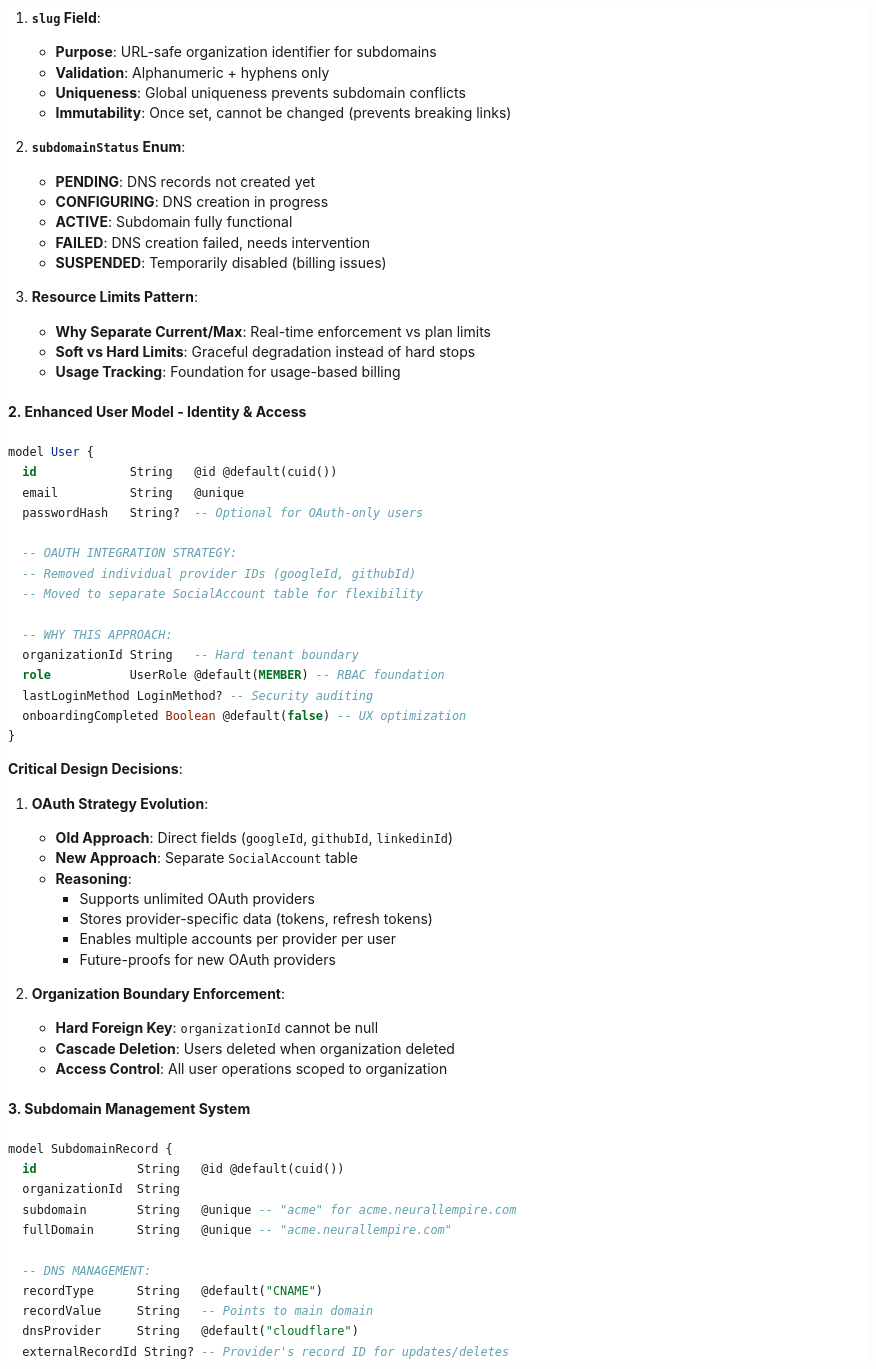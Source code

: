 1. **`slug` Field**:
   - **Purpose**: URL-safe organization identifier for subdomains
   - **Validation**: Alphanumeric + hyphens only
   - **Uniqueness**: Global uniqueness prevents subdomain conflicts
   - **Immutability**: Once set, cannot be changed (prevents breaking links)

2. **`subdomainStatus` Enum**:
   - **PENDING**: DNS records not created yet
   - **CONFIGURING**: DNS creation in progress
   - **ACTIVE**: Subdomain fully functional
   - **FAILED**: DNS creation failed, needs intervention
   - **SUSPENDED**: Temporarily disabled (billing issues)

3. **Resource Limits Pattern**:
   - **Why Separate Current/Max**: Real-time enforcement vs plan limits
   - **Soft vs Hard Limits**: Graceful degradation instead of hard stops
   - **Usage Tracking**: Foundation for usage-based billing

#### **2. Enhanced User Model - Identity & Access**
```sql
model User {
  id             String   @id @default(cuid())
  email          String   @unique
  passwordHash   String?  -- Optional for OAuth-only users

  -- OAUTH INTEGRATION STRATEGY:
  -- Removed individual provider IDs (googleId, githubId)
  -- Moved to separate SocialAccount table for flexibility

  -- WHY THIS APPROACH:
  organizationId String   -- Hard tenant boundary
  role           UserRole @default(MEMBER) -- RBAC foundation
  lastLoginMethod LoginMethod? -- Security auditing
  onboardingCompleted Boolean @default(false) -- UX optimization
}
```

**Critical Design Decisions**:

1. **OAuth Strategy Evolution**:
   - **Old Approach**: Direct fields (`googleId`, `githubId`, `linkedinId`)
   - **New Approach**: Separate `SocialAccount` table
   - **Reasoning**:
     - Supports unlimited OAuth providers
     - Stores provider-specific data (tokens, refresh tokens)
     - Enables multiple accounts per provider per user
     - Future-proofs for new OAuth providers

2. **Organization Boundary Enforcement**:
   - **Hard Foreign Key**: `organizationId` cannot be null
   - **Cascade Deletion**: Users deleted when organization deleted
   - **Access Control**: All user operations scoped to organization

#### **3. Subdomain Management System**
```sql
model SubdomainRecord {
  id              String   @id @default(cuid())
  organizationId  String
  subdomain       String   @unique -- "acme" for acme.neurallempire.com
  fullDomain      String   @unique -- "acme.neurallempire.com"

  -- DNS MANAGEMENT:
  recordType      String   @default("CNAME")
  recordValue     String   -- Points to main domain
  dnsProvider     String   @default("cloudflare")
  externalRecordId String? -- Provider's record ID for updates/deletes
```
